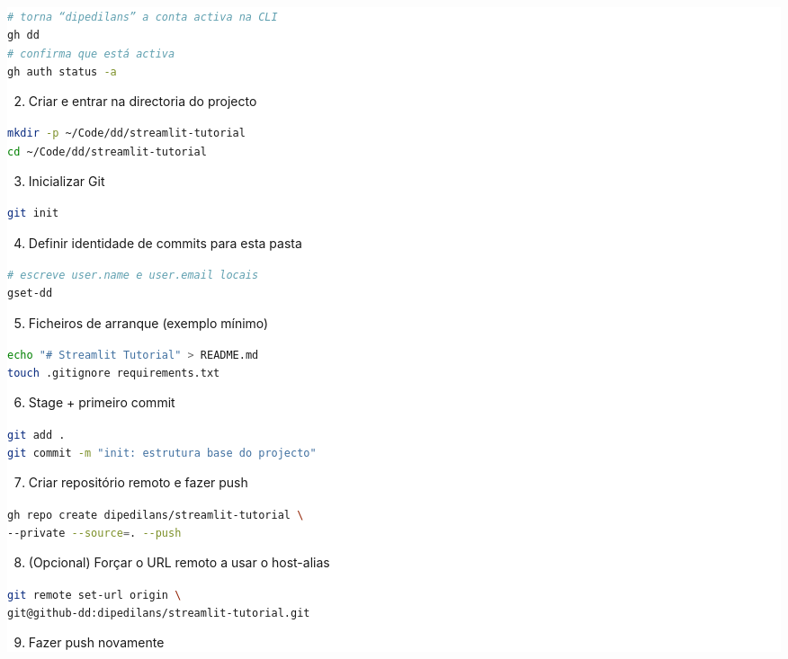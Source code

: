 ```bash
# torna “dipedilans” a conta activa na CLI
gh dd
# confirma que está activa
gh auth status -a
```


2. Criar e entrar na directoria do projecto

```bash
mkdir -p ~/Code/dd/streamlit-tutorial
cd ~/Code/dd/streamlit-tutorial
```


3. Inicializar Git

```bash
git init
```


4. Definir identidade de commits para esta pasta

```bash
# escreve user.name e user.email locais
gset-dd
```

  

5. Ficheiros de arranque (exemplo mínimo)

```bash
echo "# Streamlit Tutorial" > README.md
touch .gitignore requirements.txt
```


6. Stage + primeiro commit

```bash
git add .
git commit -m "init: estrutura base do projecto"
```


7. Criar repositório remoto e fazer push

```bash
gh repo create dipedilans/streamlit-tutorial \
--private --source=. --push
```

  

8. (Opcional) Forçar o URL remoto a usar o host-alias

```bash
git remote set-url origin \
git@github-dd:dipedilans/streamlit-tutorial.git
```

9. Fazer push novamente

